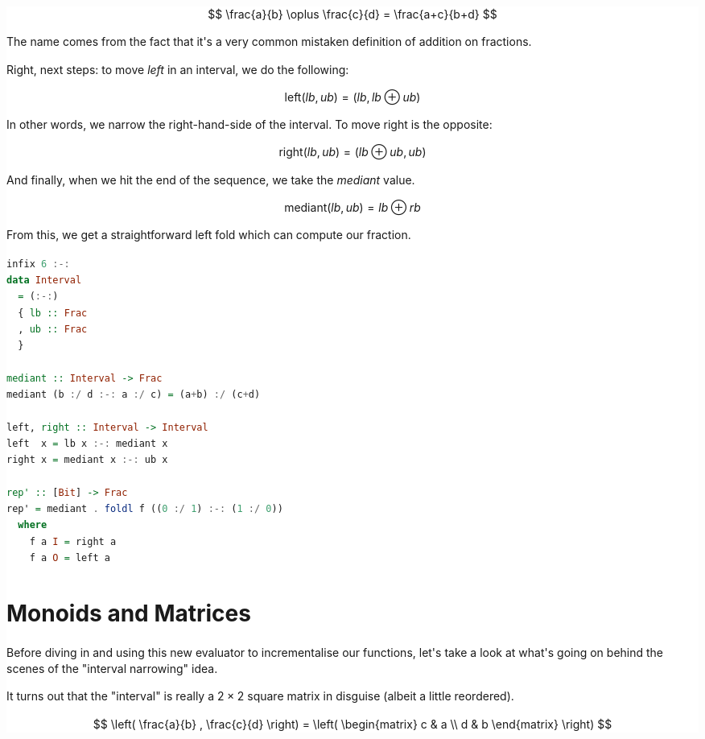 $$ \frac{a}{b} \oplus \frac{c}{d} = \frac{a+c}{b+d} $$

The name comes from the fact that it's a very common mistaken definition of
addition on fractions.

Right, next steps: to move *left* in an interval, we do the following:

$$ \text{left} \left(\mathit{lb},\mathit{ub} \right) = \left( \mathit{lb}, \mathit{lb} \oplus \mathit{ub} \right) $$

In other words, we narrow the right-hand-side of the interval.
To move right is the opposite:

$$ \text{right} \left(\mathit{lb},\mathit{ub} \right) = \left( \mathit{lb}
\oplus \mathit{ub} , \mathit{ub} \right) $$

And finally, when we hit the end of the sequence, we take the *mediant* value.

$$ \text{mediant}\left(\mathit{lb} , \mathit{ub}\right) = \mathit{lb} \oplus
\mathit{rb} $$

From this, we get a straightforward left fold which can compute our fraction.

```haskell
infix 6 :-:
data Interval
  = (:-:)
  { lb :: Frac
  , ub :: Frac
  }

mediant :: Interval -> Frac
mediant (b :/ d :-: a :/ c) = (a+b) :/ (c+d)

left, right :: Interval -> Interval
left  x = lb x :-: mediant x
right x = mediant x :-: ub x

rep' :: [Bit] -> Frac
rep' = mediant . foldl f ((0 :/ 1) :-: (1 :/ 0))
  where
    f a I = right a
    f a O = left a
```

# Monoids and Matrices

Before diving in and using this new evaluator to incrementalise our functions,
let's take a look at what's going on behind the scenes of the "interval
narrowing" idea.

It turns out that the "interval" is really a $2\times2$ square matrix in
disguise (albeit a little reordered).

$$ \left( \frac{a}{b} , \frac{c}{d} \right) =
\left(
\begin{matrix} 
  c & a \\ 
  d & b
\end{matrix} 
\right)
$$
